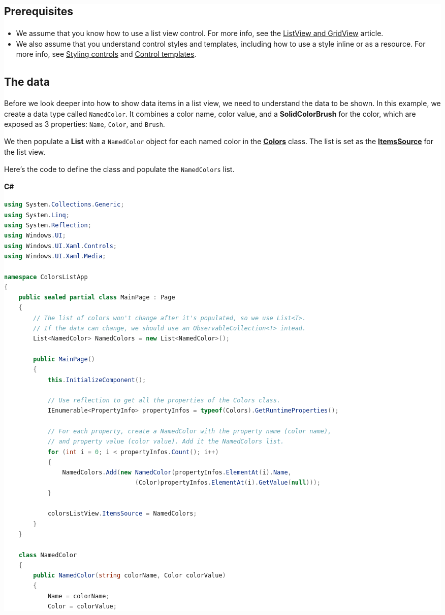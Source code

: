 ## Prerequisites

- We assume that you know how to use a list view control. For more info, see the [ListView and GridView](listview-and-gridview.md) article.
- We also assume that you understand control styles and templates, including how to use a style inline or as a resource. For more info, see [Styling controls](styling-controls.md) and [Control templates](control-templates.md).

## The data

Before we look deeper into how to show data items in a list view, we need to understand the data to be shown. In this example, we create a data type called `NamedColor`. It combines a color name, color value, and a **SolidColorBrush** for the color, which are exposed as 3 properties: `Name`, `Color`, and `Brush`.
 
We then populate a **List** with a `NamedColor` object for each named color in the [**Colors**](https://msdn.microsoft.com/library/windows/apps/windows.ui.colors.aspx) class. The list is set as the [**ItemsSource**](https://msdn.microsoft.com/library/windows/apps/windows.ui.xaml.controls.itemscontrol.itemssource.aspx) for the list view.

Here’s the code to define the class and populate the `NamedColors` list.

**C#**
```csharp
using System.Collections.Generic;
using System.Linq;
using System.Reflection;
using Windows.UI;
using Windows.UI.Xaml.Controls;
using Windows.UI.Xaml.Media;

namespace ColorsListApp
{
    public sealed partial class MainPage : Page
    {
        // The list of colors won't change after it's populated, so we use List<T>. 
        // If the data can change, we should use an ObservableCollection<T> intead.
        List<NamedColor> NamedColors = new List<NamedColor>();

        public MainPage()
        {
            this.InitializeComponent();

            // Use reflection to get all the properties of the Colors class.
            IEnumerable<PropertyInfo> propertyInfos = typeof(Colors).GetRuntimeProperties();

            // For each property, create a NamedColor with the property name (color name),
            // and property value (color value). Add it the NamedColors list.
            for (int i = 0; i < propertyInfos.Count(); i++)
            {
                NamedColors.Add(new NamedColor(propertyInfos.ElementAt(i).Name,
                                    (Color)propertyInfos.ElementAt(i).GetValue(null)));
            }

            colorsListView.ItemsSource = NamedColors;
        }
    }

    class NamedColor
    {
        public NamedColor(string colorName, Color colorValue)
        {
            Name = colorName;
            Color = colorValue;
```